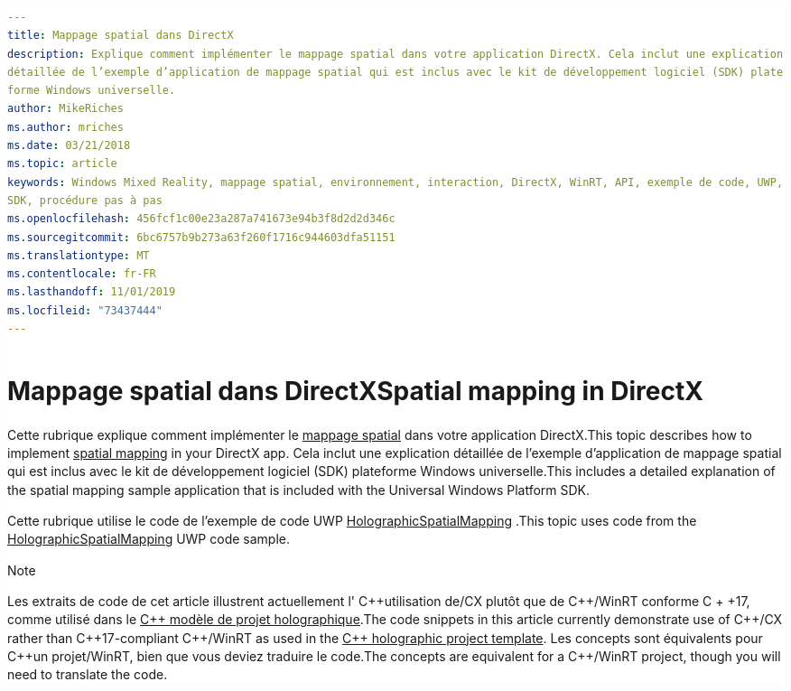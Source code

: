 ```yaml
---
title: Mappage spatial dans DirectX
description: Explique comment implémenter le mappage spatial dans votre application DirectX. Cela inclut une explication détaillée de l’exemple d’application de mappage spatial qui est inclus avec le kit de développement logiciel (SDK) plateforme Windows universelle.
author: MikeRiches
ms.author: mriches
ms.date: 03/21/2018
ms.topic: article
keywords: Windows Mixed Reality, mappage spatial, environnement, interaction, DirectX, WinRT, API, exemple de code, UWP, SDK, procédure pas à pas
ms.openlocfilehash: 456fcf1c00e23a287a741673e94b3f8d2d2d346c
ms.sourcegitcommit: 6bc6757b9b273a63f260f1716c944603dfa51151
ms.translationtype: MT
ms.contentlocale: fr-FR
ms.lasthandoff: 11/01/2019
ms.locfileid: "73437444"
---
```

# <a name="spatial-mapping-in-directx"></a><span data-ttu-id="0abe6-105">Mappage spatial dans DirectX</span><span class="sxs-lookup"><span data-stu-id="0abe6-105">Spatial mapping in DirectX</span></span>

<span data-ttu-id="0abe6-106">Cette rubrique explique comment implémenter le [mappage spatial](spatial-mapping.md) dans votre application DirectX.</span><span class="sxs-lookup"><span data-stu-id="0abe6-106">This topic describes how to implement [spatial mapping](spatial-mapping.md) in your DirectX app.</span></span> <span data-ttu-id="0abe6-107">Cela inclut une explication détaillée de l’exemple d’application de mappage spatial qui est inclus avec le kit de développement logiciel (SDK) plateforme Windows universelle.</span><span class="sxs-lookup"><span data-stu-id="0abe6-107">This includes a detailed explanation of the spatial mapping sample application that is included with the Universal Windows Platform SDK.</span></span>

<span data-ttu-id="0abe6-108">Cette rubrique utilise le code de l’exemple de code UWP [HolographicSpatialMapping](https://github.com/Microsoft/Windows-universal-samples/tree/master/Samples/HolographicSpatialMapping) .</span><span class="sxs-lookup"><span data-stu-id="0abe6-108">This topic uses code from the [HolographicSpatialMapping](https://github.com/Microsoft/Windows-universal-samples/tree/master/Samples/HolographicSpatialMapping) UWP code sample.</span></span>

>[!NOTE]
><span data-ttu-id="0abe6-109">Les extraits de code de cet article illustrent actuellement l' C++utilisation de/CX plutôt que de C++/WinRT conforme C + +17, comme utilisé dans le [ C++ modèle de projet holographique](creating-a-holographic-directx-project.md).</span><span class="sxs-lookup"><span data-stu-id="0abe6-109">The code snippets in this article currently demonstrate use of C++/CX rather than C++17-compliant C++/WinRT as used in the [C++ holographic project template](creating-a-holographic-directx-project.md).</span></span>  <span data-ttu-id="0abe6-110">Les concepts sont équivalents pour C++un projet/WinRT, bien que vous deviez traduire le code.</span><span class="sxs-lookup"><span data-stu-id="0abe6-110">The concepts are equivalent for a C++/WinRT project, though you will need to translate the code.</span></span>
